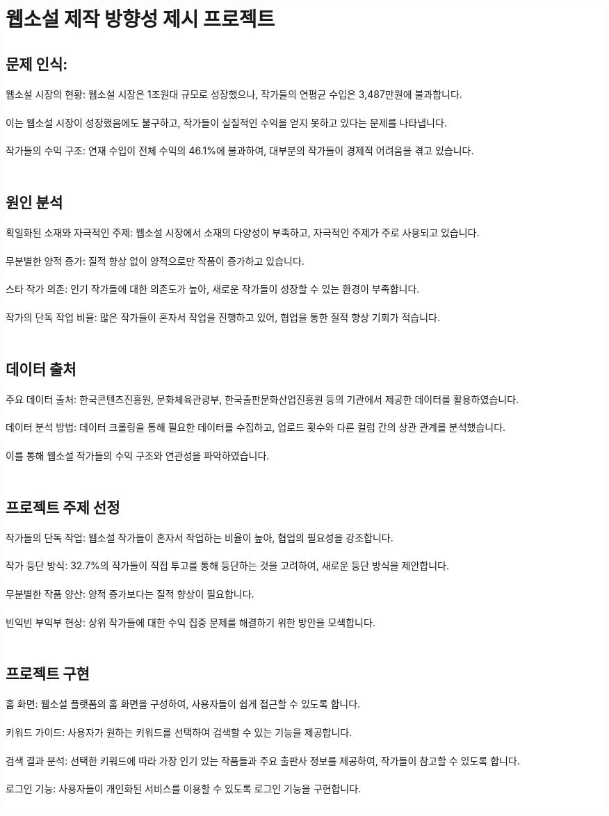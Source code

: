 # 웹소설 제작 방향성 제시 프로젝트


## 문제 인식:
웹소설 시장의 현황: 웹소설 시장은 1조원대 규모로 성장했으나, 작가들의 연평균 수입은 3,487만원에 불과합니다.<br>
<br>
이는 웹소설 시장이 성장했음에도 불구하고, 작가들이 실질적인 수익을 얻지 못하고 있다는 문제를 나타냅니다.<br>
<br>
작가들의 수익 구조: 연재 수입이 전체 수익의 46.1%에 불과하여, 대부분의 작가들이 경제적 어려움을 겪고 있습니다.<br>
<br>

## 원인 분석
획일화된 소재와 자극적인 주제: 웹소설 시장에서 소재의 다양성이 부족하고, 자극적인 주제가 주로 사용되고 있습니다.<br>
<br>
무분별한 양적 증가: 질적 향상 없이 양적으로만 작품이 증가하고 있습니다.<br>
<br>
스타 작가 의존: 인기 작가들에 대한 의존도가 높아, 새로운 작가들이 성장할 수 있는 환경이 부족합니다.<br>
<br>
작가의 단독 작업 비율: 많은 작가들이 혼자서 작업을 진행하고 있어, 협업을 통한 질적 향상 기회가 적습니다.<br>
<br>

## 데이터 출처
주요 데이터 출처: 한국콘텐츠진흥원, 문화체육관광부, 한국출판문화산업진흥원 등의 기관에서 제공한 데이터를 활용하였습니다.<br>
<br>
데이터 분석 방법: 데이터 크롤링을 통해 필요한 데이터를 수집하고, 업로드 횟수와 다른 컬럼 간의 상관 관계를 분석했습니다.<br>
<br>
이를 통해 웹소설 작가들의 수익 구조와 연관성을 파악하였습니다.<br>
<br>

## 프로젝트 주제 선정
작가들의 단독 작업: 웹소설 작가들이 혼자서 작업하는 비율이 높아, 협업의 필요성을 강조합니다.<br>
<br>
작가 등단 방식: 32.7%의 작가들이 직접 투고를 통해 등단하는 것을 고려하여, 새로운 등단 방식을 제안합니다.<br>
<br>
무분별한 작품 양산: 양적 증가보다는 질적 향상이 필요합니다.<br>
<br>
빈익빈 부익부 현상: 상위 작가들에 대한 수익 집중 문제를 해결하기 위한 방안을 모색합니다.<br>
<br>

## 프로젝트 구현
홈 화면: 웹소설 플랫폼의 홈 화면을 구성하여, 사용자들이 쉽게 접근할 수 있도록 합니다.<br>
<br>
키워드 가이드: 사용자가 원하는 키워드를 선택하여 검색할 수 있는 기능을 제공합니다.<br>
<br>
검색 결과 분석: 선택한 키워드에 따라 가장 인기 있는 작품들과 주요 출판사 정보를 제공하여, 작가들이 참고할 수 있도록 합니다.<br>
<br>
로그인 기능: 사용자들이 개인화된 서비스를 이용할 수 있도록 로그인 기능을 구현합니다.<br>
<br>
